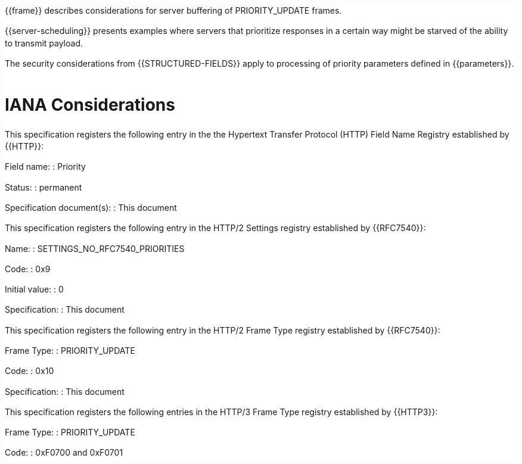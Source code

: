 {{frame}} describes considerations for server buffering of PRIORITY_UPDATE
frames.

{{server-scheduling}} presents examples where servers that prioritize responses
in a certain way might be starved of the ability to transmit payload.

The security considerations from {{STRUCTURED-FIELDS}} apply to processing of
priority parameters defined in {{parameters}}.

# IANA Considerations

This specification registers the following entry in the the Hypertext Transfer
Protocol (HTTP) Field Name Registry established by {{HTTP}}:

Field name:
: Priority

Status:
: permanent

Specification document(s):
: This document


This specification registers the following entry in the HTTP/2 Settings registry
established by {{RFC7540}}:

Name:
: SETTINGS_NO_RFC7540_PRIORITIES

Code:
: 0x9

Initial value:
: 0

Specification:
: This document

This specification registers the following entry in the HTTP/2 Frame Type
registry established by {{RFC7540}}:

Frame Type:
: PRIORITY_UPDATE

Code:
: 0x10

Specification:
: This document

This specification registers the following entries in the HTTP/3 Frame Type
registry established by {{HTTP3}}:

Frame Type:
: PRIORITY_UPDATE

Code:
: 0xF0700 and 0xF0701
